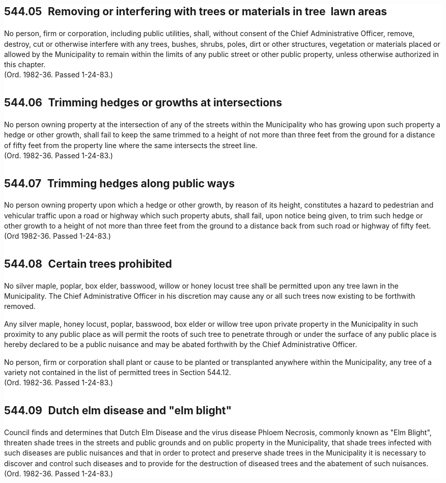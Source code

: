 ## 544.05   Removing or interfering with trees or materials in tree  lawn areas

No person, firm or corporation, including public utilities, shall, without
consent of the Chief Administrative Officer, remove, destroy, cut or otherwise
interfere with any trees, bushes, shrubs, poles, dirt or other structures,
vegetation or materials placed or allowed by the Municipality to remain within
the limits of any public street or other public property, unless otherwise
authorized in this chapter.  
(Ord. 1982-36. Passed 1-24-83.)

## 544.06   Trimming hedges or growths at intersections

No person owning property at the intersection of any of the streets within
the Municipality who has growing upon such property a hedge or other growth,
shall fail to keep the same trimmed to a height of not more than three feet
from the ground for a distance of fifty feet from the property line where the
same intersects the street line.  
(Ord. 1982-36. Passed 1-24-83.)

## 544.07   Trimming hedges along public ways

No person owning property upon which a hedge or other growth, by reason of
its height, constitutes a hazard to pedestrian and vehicular traffic upon a
road or highway which such property abuts, shall fail, upon notice being given,
to trim such hedge or other growth to a height of not more than three feet from
the ground to a distance back from such road or highway of fifty feet.
(Ord 1982-36. Passed 1-24-83.)

## 544.08   Certain trees prohibited

No silver maple, poplar, box elder, basswood, willow or honey locust tree
shall be permitted upon any tree lawn in the Municipality. The Chief
Administrative Officer in his discretion may cause any or all such trees now
existing to be forthwith removed.

Any silver maple, honey locust, poplar, basswood, box elder or willow tree
upon private property in the Municipality in such proximity to any public place
as will permit the roots of such tree to penetrate through or under the surface
of any public place is hereby declared to be a public nuisance and may be
abated forthwith by the Chief Administrative Officer.

No person, firm or corporation shall plant or cause to be planted or
transplanted anywhere within the Municipality, any tree of a variety not
contained in the list of permitted trees in Section 544.12.  
(Ord. 1982-36. Passed 1-24-83.)

## 544.09   Dutch elm disease and "elm blight"

Council finds and determines that Dutch Elm Disease and the virus disease
Phloem Necrosis, commonly known as "Elm Blight", threaten shade trees in the
streets and public grounds and on public property in the Municipality, that
shade trees infected with such diseases are public nuisances and that in order
to protect and preserve shade trees in the Municipality it is necessary to
discover and control such diseases and to provide for the destruction of
diseased trees and the abatement of such nuisances.  
(Ord. 1982-36. Passed 1-24-83.)
